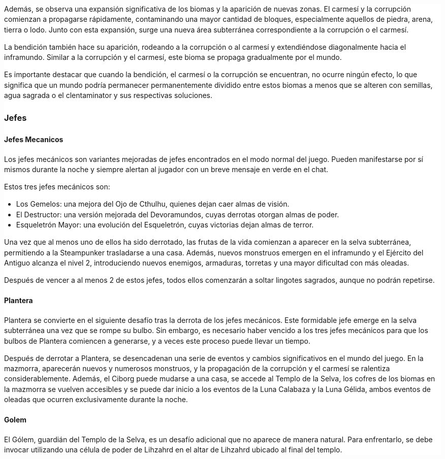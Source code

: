 Además, se observa una expansión significativa de los biomas y la aparición de nuevas zonas. El carmesí y la corrupción comienzan a propagarse rápidamente, contaminando una mayor cantidad de bloques, especialmente aquellos de piedra, arena, tierra o lodo. Junto con esta expansión, surge una nueva área subterránea correspondiente a la corrupción o el carmesí.

La bendición también hace su aparición, rodeando a la corrupción o al carmesí y extendiéndose diagonalmente hacia el inframundo. Similar a la corrupción y el carmesí, este bioma se propaga gradualmente por el mundo.

Es importante destacar que cuando la bendición, el carmesí o la corrupción se encuentran, no ocurre ningún efecto, lo que significa que un mundo podría permanecer permanentemente dividido entre estos biomas a menos que se alteren con semillas, agua sagrada o el clentaminator y sus respectivas soluciones.

### Jefes

#### Jefes Mecanicos

Los jefes mecánicos son variantes mejoradas de jefes encontrados en el modo normal del juego. Pueden manifestarse por sí mismos durante la noche y siempre alertan al jugador con un breve mensaje en verde en el chat.

Estos tres jefes mecánicos son:

- Los Gemelos: una mejora del Ojo de Cthulhu, quienes dejan caer almas de visión.
- El Destructor: una versión mejorada del Devoramundos, cuyas derrotas otorgan almas de poder.
- Esqueletrón Mayor: una evolución del Esqueletrón, cuyas victorias dejan almas de terror.

Una vez que al menos uno de ellos ha sido derrotado, las frutas de la vida comienzan a aparecer en la selva subterránea, permitiendo a la Steampunker trasladarse a una casa. Además, nuevos monstruos emergen en el inframundo y el Ejército del Antiguo alcanza el nivel 2, introduciendo nuevos enemigos, armaduras, torretas y una mayor dificultad con más oleadas.

Después de vencer a al menos 2 de estos jefes, todos ellos comenzarán a soltar lingotes sagrados, aunque no podrán repetirse.

#### Plantera

Plantera se convierte en el siguiente desafío tras la derrota de los jefes mecánicos. Este formidable jefe emerge en la selva subterránea una vez que se rompe su bulbo. Sin embargo, es necesario haber vencido a los tres jefes mecánicos para que los bulbos de Plantera comiencen a generarse, y a veces este proceso puede llevar un tiempo.

Después de derrotar a Plantera, se desencadenan una serie de eventos y cambios significativos en el mundo del juego. En la mazmorra, aparecerán nuevos y numerosos monstruos, y la propagación de la corrupción y el carmesí se ralentiza considerablemente. Además, el Ciborg puede mudarse a una casa, se accede al Templo de la Selva, los cofres de los biomas en la mazmorra se vuelven accesibles y se puede dar inicio a los eventos de la Luna Calabaza y la Luna Gélida, ambos eventos de oleadas que ocurren exclusivamente durante la noche.

#### Golem

El Gólem, guardián del Templo de la Selva, es un desafío adicional que no aparece de manera natural. Para enfrentarlo, se debe invocar utilizando una célula de poder de Lihzahrd en el altar de Lihzahrd ubicado al final del templo.
